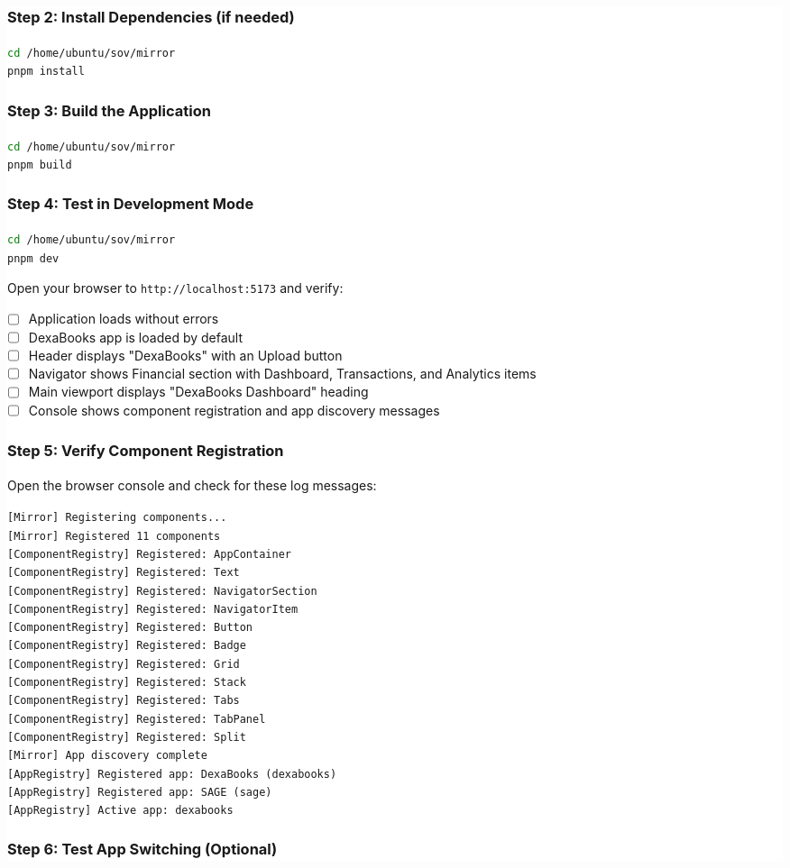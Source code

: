 ### Step 2: Install Dependencies (if needed)

```bash
cd /home/ubuntu/sov/mirror
pnpm install
```

### Step 3: Build the Application

```bash
cd /home/ubuntu/sov/mirror
pnpm build
```

### Step 4: Test in Development Mode

```bash
cd /home/ubuntu/sov/mirror
pnpm dev
```

Open your browser to `http://localhost:5173` and verify:

- [ ] Application loads without errors
- [ ] DexaBooks app is loaded by default
- [ ] Header displays "DexaBooks" with an Upload button
- [ ] Navigator shows Financial section with Dashboard, Transactions, and Analytics items
- [ ] Main viewport displays "DexaBooks Dashboard" heading
- [ ] Console shows component registration and app discovery messages

### Step 5: Verify Component Registration

Open the browser console and check for these log messages:

```
[Mirror] Registering components...
[Mirror] Registered 11 components
[ComponentRegistry] Registered: AppContainer
[ComponentRegistry] Registered: Text
[ComponentRegistry] Registered: NavigatorSection
[ComponentRegistry] Registered: NavigatorItem
[ComponentRegistry] Registered: Button
[ComponentRegistry] Registered: Badge
[ComponentRegistry] Registered: Grid
[ComponentRegistry] Registered: Stack
[ComponentRegistry] Registered: Tabs
[ComponentRegistry] Registered: TabPanel
[ComponentRegistry] Registered: Split
[Mirror] App discovery complete
[AppRegistry] Registered app: DexaBooks (dexabooks)
[AppRegistry] Registered app: SAGE (sage)
[AppRegistry] Active app: dexabooks
```

### Step 6: Test App Switching (Optional)
